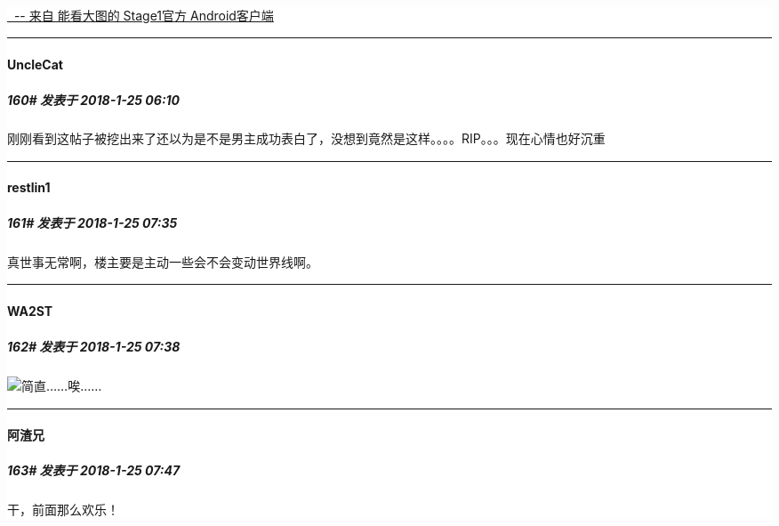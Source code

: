 [  -- 来自 能看大图的 Stage1官方 Android客户端](https://www.coolapk.com/apk/140634)







*****

####  UncleCat  
##### 160#       发表于 2018-1-25 06:10




刚刚看到这帖子被挖出来了还以为是不是男主成功表白了，没想到竟然是这样。。。。RIP。。。现在心情也好沉重







*****

####  restlin1  
##### 161#       发表于 2018-1-25 07:35




真世事无常啊，楼主要是主动一些会不会变动世界线啊。







*****

####  WA2ST  
##### 162#       发表于 2018-1-25 07:38



<img src="https://static.saraba1st.com/image/smiley/face2017/104.png" referrerpolicy="no-referrer">简直……唉……







*****

####  阿渣兄  
##### 163#       发表于 2018-1-25 07:47




干，前面那么欢乐！







